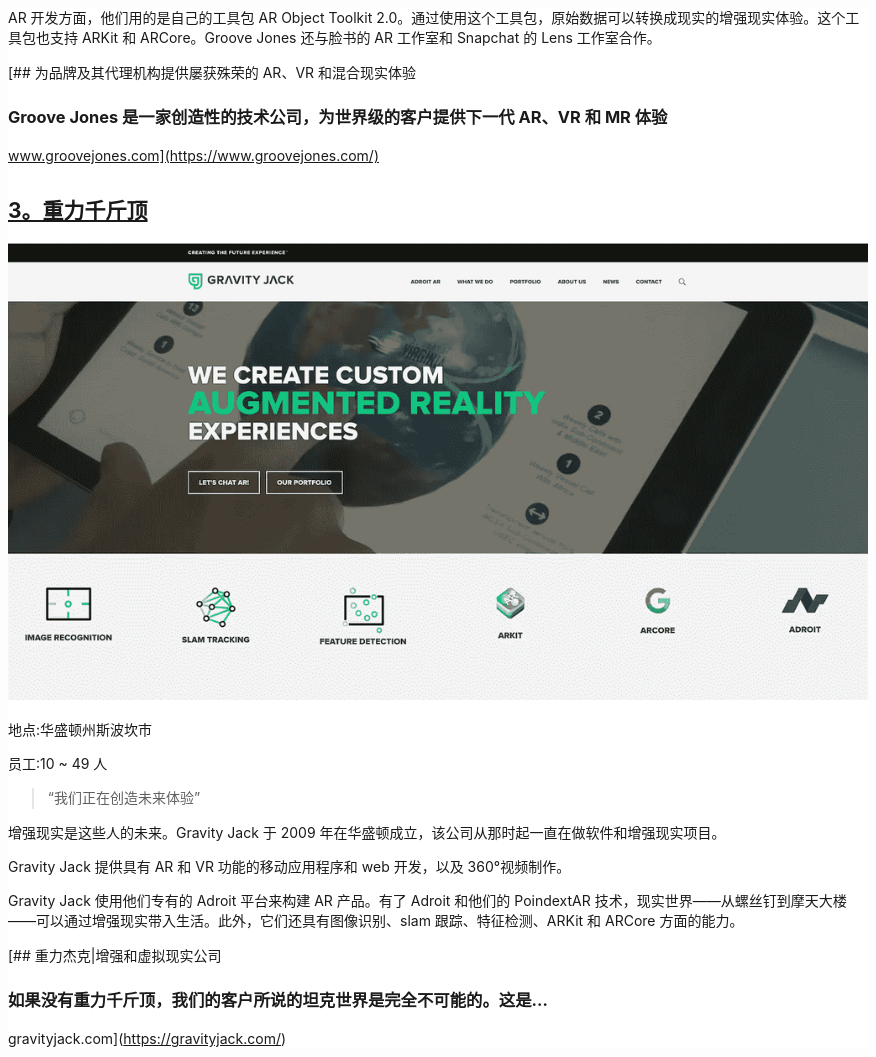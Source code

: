 AR 开发方面，他们用的是自己的工具包 AR Object Toolkit 2.0。通过使用这个工具包，原始数据可以转换成现实的增强现实体验。这个工具包也支持 ARKit 和 ARCore。Groove Jones 还与脸书的 AR 工作室和 Snapchat 的 Lens 工作室合作。

[](https://www.groovejones.com/) [## 为品牌及其代理机构提供屡获殊荣的 AR、VR 和混合现实体验

### Groove Jones 是一家创造性的技术公司，为世界级的客户提供下一代 AR、VR 和 MR 体验

www.groovejones.com](https://www.groovejones.com/) 

## [3。重力千斤顶](https://gravityjack.com/)

![](img/96c84ce6841b2ea41ca2ea32fcf146a7.png)

地点:华盛顿州斯波坎市

员工:10 ~ 49 人

> “我们正在创造未来体验”

增强现实是这些人的未来。Gravity Jack 于 2009 年在华盛顿成立，该公司从那时起一直在做软件和增强现实项目。

Gravity Jack 提供具有 AR 和 VR 功能的移动应用程序和 web 开发，以及 360°视频制作。

Gravity Jack 使用他们专有的 Adroit 平台来构建 AR 产品。有了 Adroit 和他们的 PoindextAR 技术，现实世界——从螺丝钉到摩天大楼——可以通过增强现实带入生活。此外，它们还具有图像识别、slam 跟踪、特征检测、ARKit 和 ARCore 方面的能力。

[](https://gravityjack.com/) [## 重力杰克|增强和虚拟现实公司

### 如果没有重力千斤顶，我们的客户所说的坦克世界是完全不可能的。这是…

gravityjack.com](https://gravityjack.com/) 
